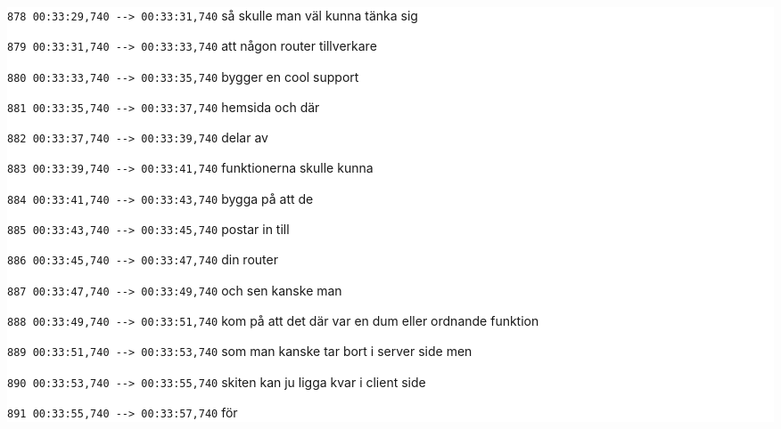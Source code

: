

`878 00:33:29,740 --> 00:33:31,740`
så skulle man väl kunna tänka sig



`879 00:33:31,740 --> 00:33:33,740`
att någon router tillverkare



`880 00:33:33,740 --> 00:33:35,740`
bygger en cool support



`881 00:33:35,740 --> 00:33:37,740`
hemsida och där



`882 00:33:37,740 --> 00:33:39,740`
delar av



`883 00:33:39,740 --> 00:33:41,740`
funktionerna skulle kunna



`884 00:33:41,740 --> 00:33:43,740`
bygga på att de



`885 00:33:43,740 --> 00:33:45,740`
postar in till



`886 00:33:45,740 --> 00:33:47,740`
din router



`887 00:33:47,740 --> 00:33:49,740`
och sen kanske man



`888 00:33:49,740 --> 00:33:51,740`
kom på att det där var en dum eller ordnande funktion



`889 00:33:51,740 --> 00:33:53,740`
som man kanske tar bort i server side men



`890 00:33:53,740 --> 00:33:55,740`
skiten kan ju ligga kvar i client side



`891 00:33:55,740 --> 00:33:57,740`
för
